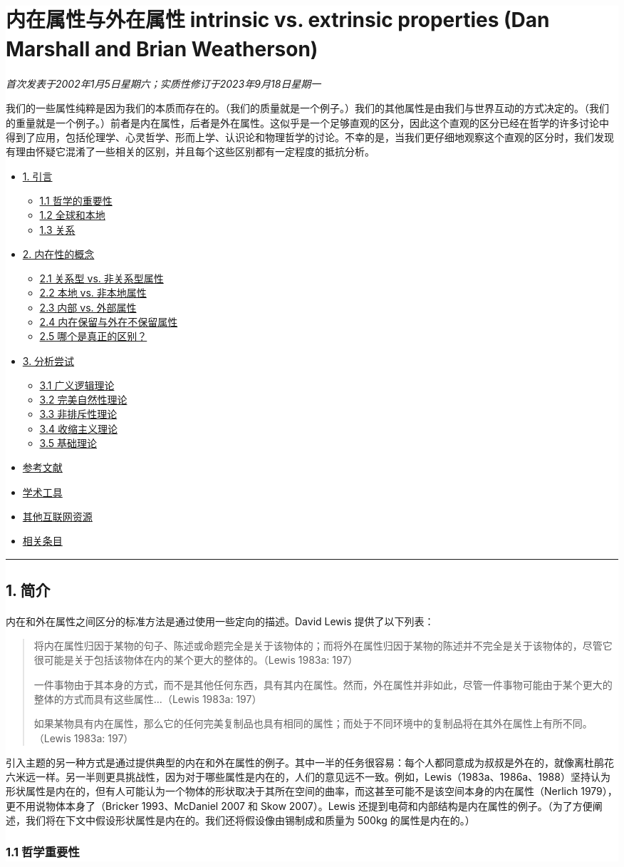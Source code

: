 # 内在属性与外在属性 intrinsic vs. extrinsic properties (Dan Marshall and Brian Weatherson)

*首次发表于2002年1月5日星期六；实质性修订于2023年9月18日星期一*

我们的一些属性纯粹是因为我们的本质而存在的。（我们的质量就是一个例子。）我们的其他属性是由我们与世界互动的方式决定的。（我们的重量就是一个例子。）前者是内在属性，后者是外在属性。这似乎是一个足够直观的区分，因此这个直观的区分已经在哲学的许多讨论中得到了应用，包括伦理学、心灵哲学、形而上学、认识论和物理哲学的讨论。不幸的是，当我们更仔细地观察这个直观的区分时，我们发现有理由怀疑它混淆了一些相关的区别，并且每个这些区别都有一定程度的抵抗分析。

* [ 1. 引言](https://plato.stanford.edu/entries/intrinsic-extrinsic/#Intr)

  * [1.1 哲学的重要性](https://plato.stanford.edu/entries/intrinsic-extrinsic/#PhilImpo)
  * [1.2 全球和本地](https://plato.stanford.edu/entries/intrinsic-extrinsic/#GlobLoca)
  * [ 1.3 关系](https://plato.stanford.edu/entries/intrinsic-extrinsic/#Rela)
* [2. 内在性的概念](https://plato.stanford.edu/entries/intrinsic-extrinsic/#NotiIntr)

  * [2.1 关系型 vs. 非关系型属性](https://plato.stanford.edu/entries/intrinsic-extrinsic/#RelaVsNonRelaProp)
  * [2.2 本地 vs. 非本地属性](https://plato.stanford.edu/entries/intrinsic-extrinsic/#LocaVsNonLocaProp)
  * [2.3 内部 vs. 外部属性](https://plato.stanford.edu/entries/intrinsic-extrinsic/#InteVsExteProp)
  * [2.4 内在保留与外在不保留属性](https://plato.stanford.edu/entries/intrinsic-extrinsic/#DuplPresVsDuplNonPresProp)
  * [2.5 哪个是真正的区别？](https://plato.stanford.edu/entries/intrinsic-extrinsic/#WhicRealDist)
* [3. 分析尝试](https://plato.stanford.edu/entries/intrinsic-extrinsic/#AtteAnal)

  * [3.1 广义逻辑理论](https://plato.stanford.edu/entries/intrinsic-extrinsic/#BroaLogiTheo)
  * [3.2 完美自然性理论](https://plato.stanford.edu/entries/intrinsic-extrinsic/#PerfNatuTheo)
  * [3.3 非排斥性理论](https://plato.stanford.edu/entries/intrinsic-extrinsic/#NonDisjTheo)
  * [3.4 收缩主义理论](https://plato.stanford.edu/entries/intrinsic-extrinsic/#ContTheo)
  * [ 3.5 基础理论](https://plato.stanford.edu/entries/intrinsic-extrinsic/#GrouTheo)
* [ 参考文献](https://plato.stanford.edu/entries/intrinsic-extrinsic/#Bib)
* [ 学术工具](https://plato.stanford.edu/entries/intrinsic-extrinsic/#Aca)
* [其他互联网资源](https://plato.stanford.edu/entries/intrinsic-extrinsic/#Oth)
* [ 相关条目](https://plato.stanford.edu/entries/intrinsic-extrinsic/#Rel)

---

## 1. 简介

内在和外在属性之间区分的标准方法是通过使用一些定向的描述。David Lewis 提供了以下列表：

> 将内在属性归因于某物的句子、陈述或命题完全是关于该物体的；而将外在属性归因于某物的陈述并不完全是关于该物体的，尽管它很可能是关于包括该物体在内的某个更大的整体的。（Lewis 1983a: 197）
>
> 一件事物由于其本身的方式，而不是其他任何东西，具有其内在属性。然而，外在属性并非如此，尽管一件事物可能由于某个更大的整体的方式而具有这些属性...（Lewis 1983a: 197）
>
> 如果某物具有内在属性，那么它的任何完美复制品也具有相同的属性；而处于不同环境中的复制品将在其外在属性上有所不同。（Lewis 1983a: 197）

引入主题的另一种方式是通过提供典型的内在和外在属性的例子。其中一半的任务很容易：每个人都同意成为叔叔是外在的，就像离杜鹃花六米远一样。另一半则更具挑战性，因为对于哪些属性是内在的，人们的意见远不一致。例如，Lewis（1983a、1986a、1988）坚持认为形状属性是内在的，但有人可能认为一个物体的形状取决于其所在空间的曲率，而这甚至可能不是该空间本身的内在属性（Nerlich 1979），更不用说物体本身了（Bricker 1993、McDaniel 2007 和 Skow 2007）。Lewis 还提到电荷和内部结构是内在属性的例子。（为了方便阐述，我们将在下文中假设形状属性是内在的。我们还将假设像由锡制成和质量为 500kg 的属性是内在的。）

### 1.1 哲学重要性
